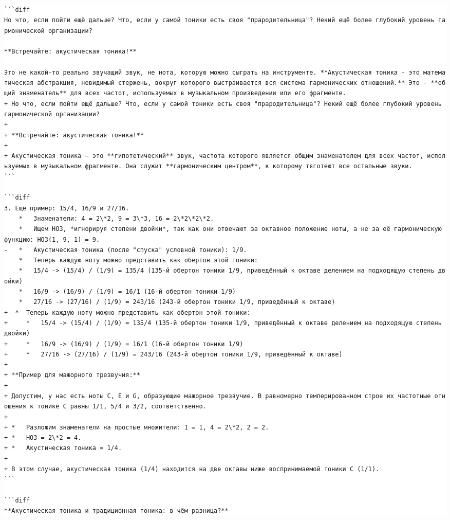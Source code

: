     ```diff
    Но что, если пойти ещё дальше? Что, если у самой тоники есть своя "прародительница"? Некий ещё более глубокий уровень гармонической организации?
    
    **Встречайте: акустическая тоника!**
    
    Это не какой-то реально звучащий звук, не нота, которую можно сыграть на инструменте. **Акустическая тоника - это математическая абстракция, невидимый стержень, вокруг которого выстраивается вся система гармонических отношений.** Это - **общий знаменатель** для всех частот, используемых в музыкальном произведении или его фрагменте.
    + Но что, если пойти ещё дальше? Что, если у самой тоники есть своя "прародительница"? Некий ещё более глубокий уровень гармонической организации?
    + 
    + **Встречайте: акустическая тоника!**
    + 
    + Акустическая тоника – это **гипотетический** звук, частота которого является общим знаменателем для всех частот, используемых в музыкальном фрагменте. Она служит **гармоническим центром**, к которому тяготеют все остальные звуки.
    ```
    
    ```diff
    3. Ещё пример: 15/4, 16/9 и 27/16.
        *   Знаменатели: 4 = 2\*2, 9 = 3\*3, 16 = 2\*2\*2\*2.
        *   Ищем НОЗ, *игнорируя степени двойки*, так как они отвечают за октавное положение ноты, а не за её гармоническую функцию: НОЗ(1, 9, 1) = 9.
    -   *   Акустическая тоника (после "спуска" условной тоники): 1/9.
        *   Теперь каждую ноту можно представить как обертон этой тоники:
        *   15/4 -> (15/4) / (1/9) = 135/4 (135-й обертон тоники 1/9, приведённый к октаве делением на подходящую степень двойки)
        *   16/9 -> (16/9) / (1/9) = 16/1 (16-й обертон тоники 1/9)
        *   27/16 -> (27/16) / (1/9) = 243/16 (243-й обертон тоники 1/9, приведённый к октаве)
    +  *  Теперь каждую ноту можно представить как обертон этой тоники:
    +     *   15/4 -> (15/4) / (1/9) = 135/4 (135-й обертон тоники 1/9, приведённый к октаве делением на подходящую степень двойки)
    +     *   16/9 -> (16/9) / (1/9) = 16/1 (16-й обертон тоники 1/9)
    +     *   27/16 -> (27/16) / (1/9) = 243/16 (243-й обертон тоники 1/9, приведённый к октаве)
    + 
    + **Пример для мажорного трезвучия:**
    + 
    + Допустим, у нас есть ноты C, E и G, образующие мажорное трезвучие. В равномерно темперированном строе их частотные отношения к тонике C равны 1/1, 5/4 и 3/2, соответственно.
    + 
    + *   Разложим знаменатели на простые множители: 1 = 1, 4 = 2\*2, 2 = 2.
    + *   НОЗ = 2\*2 = 4.
    + *   Акустическая тоника = 1/4.
    + 
    + В этом случае, акустическая тоника (1/4) находится на две октавы ниже воспринимаемой тоники C (1/1).
    ```
    
    ```diff
    **Акустическая тоника и традиционная тоника: в чём разница?**
    